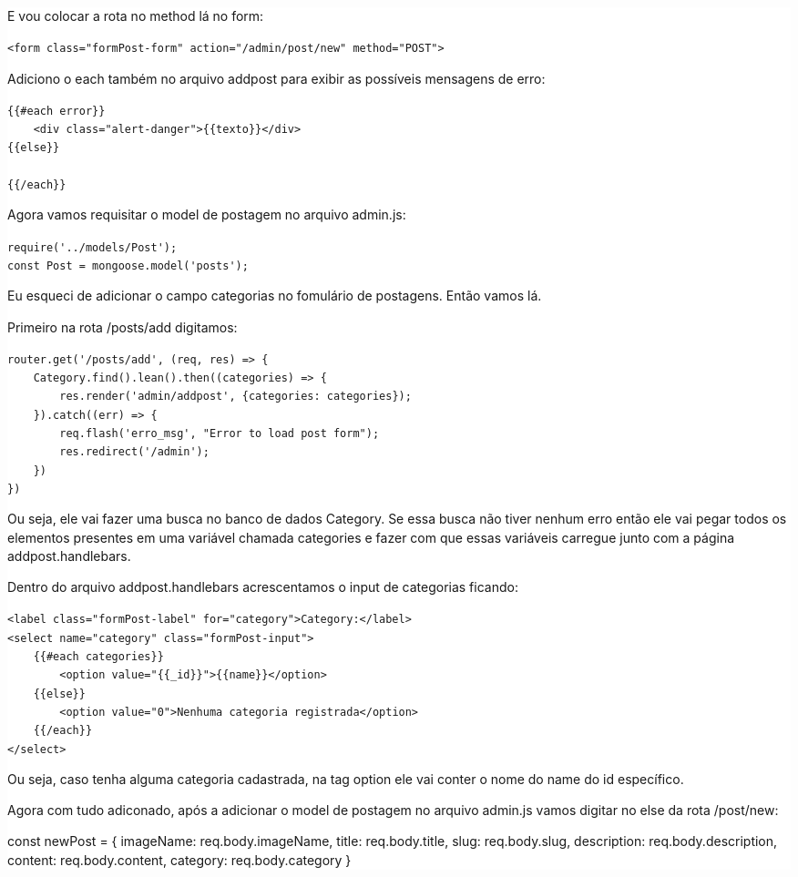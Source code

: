 E vou colocar a rota no method lá no form:

    <form class="formPost-form" action="/admin/post/new" method="POST">

Adiciono o each também no arquivo addpost para exibir as possíveis mensagens de erro:

    {{#each error}}
        <div class="alert-danger">{{texto}}</div>
    {{else}}
        
    {{/each}}

Agora vamos requisitar o model de postagem no arquivo admin.js:

    require('../models/Post');
    const Post = mongoose.model('posts');

Eu esqueci de adicionar o campo categorias no fomulário de postagens. Então vamos lá.

Primeiro na rota /posts/add digitamos:

    router.get('/posts/add', (req, res) => {
        Category.find().lean().then((categories) => {
            res.render('admin/addpost', {categories: categories});
        }).catch((err) => {
            req.flash('erro_msg', "Error to load post form");
            res.redirect('/admin');
        }) 
    })

Ou seja, ele vai fazer uma busca no banco de dados Category. Se essa busca não tiver nenhum erro então ele vai pegar todos os elementos presentes em uma variável chamada categories e fazer com que essas variáveis carregue junto com a página addpost.handlebars.

Dentro do arquivo addpost.handlebars acrescentamos o input de categorias ficando:

    <label class="formPost-label" for="category">Category:</label>
    <select name="category" class="formPost-input">
        {{#each categories}}
            <option value="{{_id}}">{{name}}</option>
        {{else}}
            <option value="0">Nenhuma categoria registrada</option>
        {{/each}}
    </select> 

Ou seja, caso tenha alguma categoria cadastrada, na tag option ele vai conter o nome do name do id específico.

Agora com tudo adiconado, após a adicionar o model de postagem no arquivo admin.js vamos digitar no else da rota /post/new:

const newPost = {
            imageName: req.body.imageName,
            title: req.body.title,
            slug: req.body.slug,
            description: req.body.description,
            content: req.body.content,
            category: req.body.category
        }
